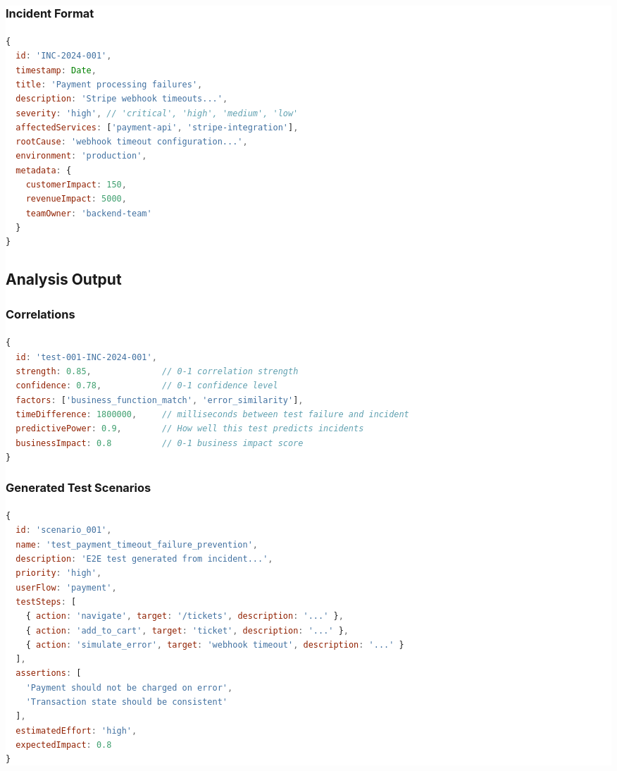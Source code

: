 ### Incident Format

```javascript
{
  id: 'INC-2024-001',
  timestamp: Date,
  title: 'Payment processing failures',
  description: 'Stripe webhook timeouts...',
  severity: 'high', // 'critical', 'high', 'medium', 'low'
  affectedServices: ['payment-api', 'stripe-integration'],
  rootCause: 'webhook timeout configuration...',
  environment: 'production',
  metadata: {
    customerImpact: 150,
    revenueImpact: 5000,
    teamOwner: 'backend-team'
  }
}
```

## Analysis Output

### Correlations

```javascript
{
  id: 'test-001-INC-2024-001',
  strength: 0.85,              // 0-1 correlation strength
  confidence: 0.78,            // 0-1 confidence level
  factors: ['business_function_match', 'error_similarity'],
  timeDifference: 1800000,     // milliseconds between test failure and incident
  predictivePower: 0.9,        // How well this test predicts incidents
  businessImpact: 0.8          // 0-1 business impact score
}
```

### Generated Test Scenarios

```javascript
{
  id: 'scenario_001',
  name: 'test_payment_timeout_failure_prevention',
  description: 'E2E test generated from incident...',
  priority: 'high',
  userFlow: 'payment',
  testSteps: [
    { action: 'navigate', target: '/tickets', description: '...' },
    { action: 'add_to_cart', target: 'ticket', description: '...' },
    { action: 'simulate_error', target: 'webhook timeout', description: '...' }
  ],
  assertions: [
    'Payment should not be charged on error',
    'Transaction state should be consistent'
  ],
  estimatedEffort: 'high',
  expectedImpact: 0.8
}
```
